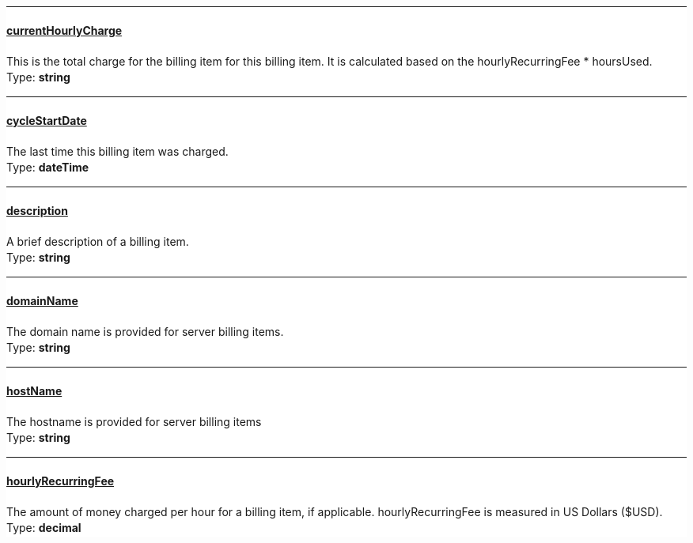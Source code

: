 -----
[currentHourlyCharge]: #currenthourlycharge
#### [currentHourlyCharge]
This is the total charge for the billing item for this billing item. It is calculated based on the hourlyRecurringFee * hoursUsed.   
<span class="type-label">Type: </span>**string**  



</div>
<div class="prop-row">

-----
[cycleStartDate]: #cyclestartdate
#### [cycleStartDate]
The last time this billing item was charged.  
<span class="type-label">Type: </span>**dateTime**  



</div>
<div class="prop-row">

-----
[description]: #description
#### [description]
A brief description of a billing item.  
<span class="type-label">Type: </span>**string**  



</div>
<div class="prop-row">

-----
[domainName]: #domainname
#### [domainName]
The domain name is provided for server billing items.  
<span class="type-label">Type: </span>**string**  



</div>
<div class="prop-row">

-----
[hostName]: #hostname
#### [hostName]
The hostname is provided for server billing items  
<span class="type-label">Type: </span>**string**  



</div>
<div class="prop-row">

-----
[hourlyRecurringFee]: #hourlyrecurringfee
#### [hourlyRecurringFee]
The amount of money charged per hour for a billing item, if applicable. hourlyRecurringFee is measured in US Dollars ($USD).   
<span class="type-label">Type: </span>**decimal**  


[allowCancellationFlag]: #allowcancellationflag
[associatedBillingItemId]: #associatedbillingitemid
[cancellationDate]: #cancellationdate
[categoryCode]: #categorycode
[createDate]: #createdate
[hoursUsed]: #hoursused
[id]: #id
[laborFee]: #laborfee
[laborFeeTaxRate]: #laborfeetaxrate
[lastBillDate]: #lastbilldate
[modifyDate]: #modifydate
[nextBillDate]: #nextbilldate
[notes]: #notes
[oneTimeFee]: #onetimefee
[oneTimeFeeTaxRate]: #onetimefeetaxrate
[orderItemId]: #orderitemid
[parentId]: #parentid
[recurringFee]: #recurringfee
[recurringFeeTaxRate]: #recurringfeetaxrate
[recurringMonths]: #recurringmonths
[resourceName]: #resourcename
[resourceTableId]: #resourcetableid
[serviceProviderId]: #serviceproviderid
[setupFee]: #setupfee
[setupFeeTaxRate]: #setupfeetaxrate
[account]: #account
[activeAgreement]: #activeagreement
[activeAgreementFlag]: #activeagreementflag
[activeAssociatedChildren]: #activeassociatedchildren
[activeAssociatedGuestDiskBillingItems]: #activeassociatedguestdiskbillingitems
[activeBundledItems]: #activebundleditems
[activeCancellationItem]: #activecancellationitem
[activeChildren]: #activechildren
[activeFlag]: #activeflag
[activeSparePoolAssociatedGuestDiskBillingItems]: #activesparepoolassociatedguestdiskbillingitems
[activeSparePoolBundledItems]: #activesparepoolbundleditems
[associatedBillingItem]: #associatedbillingitem
[associatedBillingItemHistory]: #associatedbillingitemhistory
[associatedChildren]: #associatedchildren
[associatedParent]: #associatedparent
[availableMatchingVlans]: #availablematchingvlans
[bandwidthAllocation]: #bandwidthallocation
[billableChildren]: #billablechildren
[bundleItems]: #bundleitems
[bundledItems]: #bundleditems
[canceledChildren]: #canceledchildren
[cancellationReason]: #cancellationreason
[cancellationRequests]: #cancellationrequests
[category]: #category
[children]: #children
[childrenWithActiveAgreement]: #childrenwithactiveagreement
[downgradeItems]: #downgradeitems
[filteredNextInvoiceChildren]: #filterednextinvoicechildren
[hourlyFlag]: #hourlyflag
[invoiceItem]: #invoiceitem
[invoiceItems]: #invoiceitems
[item]: #item
[location]: #location
[nextInvoiceChildren]: #nextinvoicechildren
[nextInvoiceTotalOneTimeAmount]: #nextinvoicetotalonetimeamount
[nextInvoiceTotalOneTimeTaxAmount]: #nextinvoicetotalonetimetaxamount
[nextInvoiceTotalRecurringAmount]: #nextinvoicetotalrecurringamount
[nextInvoiceTotalRecurringTaxAmount]: #nextinvoicetotalrecurringtaxamount
[nonZeroNextInvoiceChildren]: #nonzeronextinvoicechildren
[orderItem]: #orderitem
[originalLocation]: #originallocation
[package]: #package
[parent]: #parent
[parentVirtualGuestBillingItem]: #parentvirtualguestbillingitem
[pendingCancellationFlag]: #pendingcancellationflag
[pendingOrderItem]: #pendingorderitem
[provisionTransaction]: #provisiontransaction
[resource]: #resource
[softwareDescription]: #softwaredescription
[upgradeItem]: #upgradeitem
[upgradeItems]: #upgradeitems
[activeAssociatedChildrenCount]: #activeassociatedchildrencount
[activeAssociatedGuestDiskBillingItemCount]: #activeassociatedguestdiskbillingitemcount
[activeBundledItemCount]: #activebundleditemcount
[activeChildrenCount]: #activechildrencount
[activeSparePoolAssociatedGuestDiskBillingItemCount]: #activesparepoolassociatedguestdiskbillingitemcount
[activeSparePoolBundledItemCount]: #activesparepoolbundleditemcount
[associatedBillingItemHistoryCount]: #associatedbillingitemhistorycount
[associatedChildrenCount]: #associatedchildrencount
[associatedParentCount]: #associatedparentcount
[availableMatchingVlanCount]: #availablematchingvlancount
[billableChildrenCount]: #billablechildrencount
[bundleItemCount]: #bundleitemcount
[bundledItemCount]: #bundleditemcount
[canceledChildrenCount]: #canceledchildrencount
[cancellationRequestCount]: #cancellationrequestcount
[childrenCount]: #childrencount
[childrenWithActiveAgreementCount]: #childrenwithactiveagreementcount
[downgradeItemCount]: #downgradeitemcount
[filteredNextInvoiceChildrenCount]: #filterednextinvoicechildrencount
[invoiceItemCount]: #invoiceitemcount
[nextInvoiceChildrenCount]: #nextinvoicechildrencount
[nonZeroNextInvoiceChildrenCount]: #nonzeronextinvoicechildrencount
[upgradeItemCount]: #upgradeitemcount